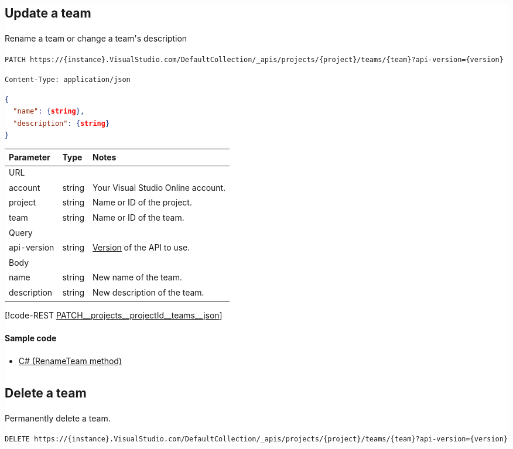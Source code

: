 ## Update a team
<a id="Update"></a>
Rename a team or change a team's description

```no-highlight
PATCH https://{instance}.VisualStudio.com/DefaultCollection/_apis/projects/{project}/teams/{team}?api-version={version}
```

```http
Content-Type: application/json
```

```json
{
  "name": {string},
  "description": {string}
}
```

| Parameter    | Type   | Notes
|:-------------|:-------|:-------------------------------------------------------------------------------------------------------------
| URL
| account      | string | Your Visual Studio Online account.
| project      | string   | Name or ID of the project.
| team         | string   | Name or ID of the team.
| Query
| api-version  | string | [Version](../../concepts/rest-api-versioning.md) of the API to use.
| Body
| name         | string | New name of the team.
| description  | string | New description of the team.

[!code-REST [PATCH__projects__projectId__teams__json](./_data/teams/PATCH__projects__projectId__teams.json)]

#### Sample code

* [C# (RenameTeam method)](https://github.com/Microsoft/vsts-dotnet-samples/blob/master/ClientLibrary/Snippets/Microsoft.TeamServices.Samples.Client/ProjectsAndTeams/TeamsSample.cs#L121)

## Delete a team
<a id="Delete"></a>
Permanently delete a team.

```no-highlight
DELETE https://{instance}.VisualStudio.com/DefaultCollection/_apis/projects/{project}/teams/{team}?api-version={version}
```

